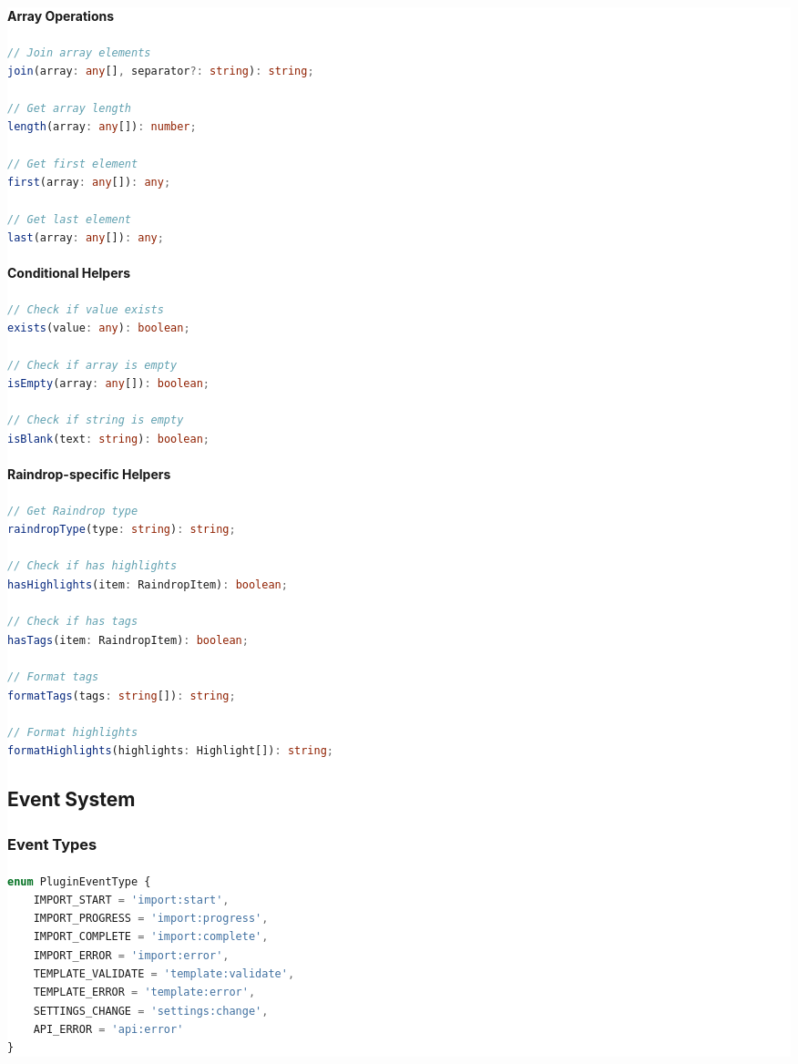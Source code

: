 #### Array Operations

```typescript
// Join array elements
join(array: any[], separator?: string): string;

// Get array length
length(array: any[]): number;

// Get first element
first(array: any[]): any;

// Get last element
last(array: any[]): any;
```

#### Conditional Helpers

```typescript
// Check if value exists
exists(value: any): boolean;

// Check if array is empty
isEmpty(array: any[]): boolean;

// Check if string is empty
isBlank(text: string): boolean;
```

#### Raindrop-specific Helpers

```typescript
// Get Raindrop type
raindropType(type: string): string;

// Check if has highlights
hasHighlights(item: RaindropItem): boolean;

// Check if has tags
hasTags(item: RaindropItem): boolean;

// Format tags
formatTags(tags: string[]): string;

// Format highlights
formatHighlights(highlights: Highlight[]): string;
```

## Event System

### Event Types

```typescript
enum PluginEventType {
    IMPORT_START = 'import:start',
    IMPORT_PROGRESS = 'import:progress',
    IMPORT_COMPLETE = 'import:complete',
    IMPORT_ERROR = 'import:error',
    TEMPLATE_VALIDATE = 'template:validate',
    TEMPLATE_ERROR = 'template:error',
    SETTINGS_CHANGE = 'settings:change',
    API_ERROR = 'api:error'
}
```
